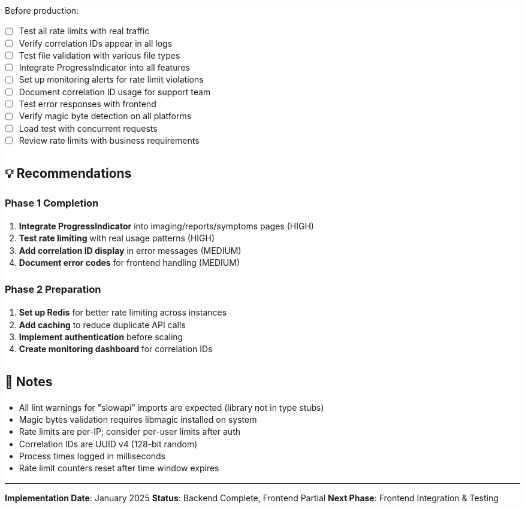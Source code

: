 Before production:
- [ ] Test all rate limits with real traffic
- [ ] Verify correlation IDs appear in all logs
- [ ] Test file validation with various file types
- [ ] Integrate ProgressIndicator into all features
- [ ] Set up monitoring alerts for rate limit violations
- [ ] Document correlation ID usage for support team
- [ ] Test error responses with frontend
- [ ] Verify magic byte detection on all platforms
- [ ] Load test with concurrent requests
- [ ] Review rate limits with business requirements

## 💡 Recommendations

### Phase 1 Completion
1. **Integrate ProgressIndicator** into imaging/reports/symptoms pages (HIGH)
2. **Test rate limiting** with real usage patterns (HIGH)
3. **Add correlation ID display** in error messages (MEDIUM)
4. **Document error codes** for frontend handling (MEDIUM)

### Phase 2 Preparation
1. **Set up Redis** for better rate limiting across instances
2. **Add caching** to reduce duplicate API calls
3. **Implement authentication** before scaling
4. **Create monitoring dashboard** for correlation IDs

## 📝 Notes

- All lint warnings for "slowapi" imports are expected (library not in type stubs)
- Magic bytes validation requires libmagic installed on system
- Rate limits are per-IP; consider per-user limits after auth
- Correlation IDs are UUID v4 (128-bit random)
- Process times logged in milliseconds
- Rate limit counters reset after time window expires

---

**Implementation Date**: January 2025
**Status**: Backend Complete, Frontend Partial
**Next Phase**: Frontend Integration & Testing
